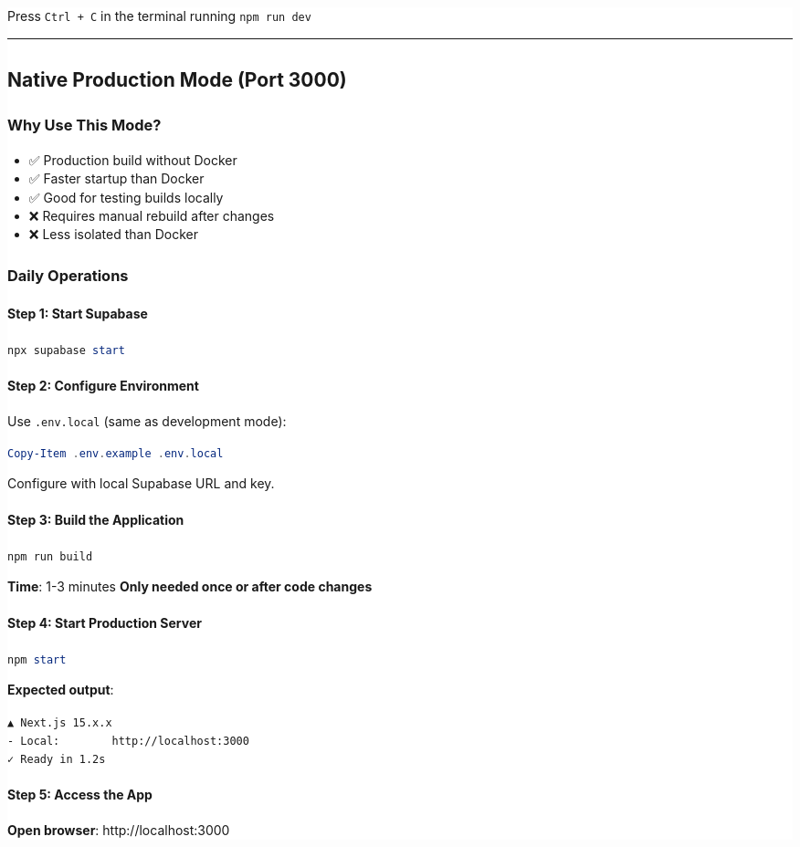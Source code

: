 Press `Ctrl + C` in the terminal running `npm run dev`

---

## Native Production Mode (Port 3000)

### Why Use This Mode?
- ✅ Production build without Docker
- ✅ Faster startup than Docker
- ✅ Good for testing builds locally
- ❌ Requires manual rebuild after changes
- ❌ Less isolated than Docker

### Daily Operations

#### Step 1: Start Supabase

```powershell
npx supabase start
```

#### Step 2: Configure Environment

Use `.env.local` (same as development mode):

```powershell
Copy-Item .env.example .env.local
```

Configure with local Supabase URL and key.

#### Step 3: Build the Application

```powershell
npm run build
```

**Time**: 1-3 minutes
**Only needed once or after code changes**

#### Step 4: Start Production Server

```powershell
npm start
```

**Expected output**:
```
▲ Next.js 15.x.x
- Local:        http://localhost:3000
✓ Ready in 1.2s
```

#### Step 5: Access the App

**Open browser**: http://localhost:3000
